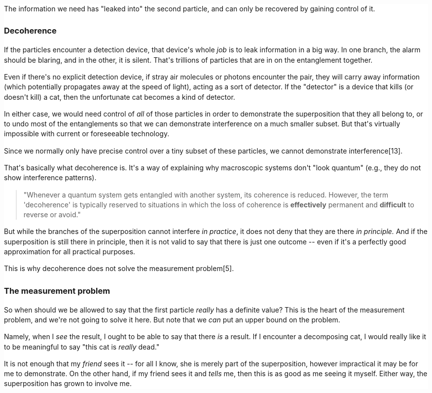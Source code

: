 The information we need has "leaked into" the second particle, and can
only be recovered by gaining control of it.

### Decoherence

If the particles encounter a detection device, that device's whole 
*job* is to leak information in a big way. In one branch, the alarm
should be blaring, and in the other, it is silent. That's trillions of
particles that are in on the entanglement together.

Even if there's no explicit detection device, if stray air molecules or 
photons encounter the pair, they will carry away information (which 
potentially propagates away at the speed of light), acting as a sort
of detector. If the "detector" is a device that kills (or doesn't kill) a 
cat, then the unfortunate cat becomes a kind of detector.

In either case, we would need control of *all* of those particles in 
order to demonstrate the superposition that they all belong to, or to
undo most of the entanglements so that we can demonstrate interference 
on a much smaller subset. But that's virtually impossible with current
or foreseeable technology.

Since we normally only have precise control over a tiny subset of these 
particles, we cannot demonstrate interference[13].

That's basically what decoherence is. It's a way of explaining why
macroscopic systems don't "look quantum" (e.g., they do not show
interference patterns).

>"Whenever a quantum system gets entangled with another system, its coherence is reduced. However, the term 'decoherence' is typically reserved to situations in which the loss of coherence is **effectively** permanent and **difficult** to reverse or avoid." 


But while the branches of the superposition cannot interfere *in
practice*, it does not deny that they are there *in principle.* And if
the superposition is still there in principle, then it is not valid to
say that there is just one outcome -- even if it's a perfectly good
approximation for all practical purposes.

This is why decoherence does not solve the measurement problem[5].


### The measurement problem

So when should we be allowed to say that the first particle *really* 
has a definite value? This is the heart of the measurement problem,
and we're not going to solve it here. But note that we *can* put an
upper bound on the problem.

Namely, when I *see* the result, I ought to be able to say that there
*is* a result. If I encounter a decomposing cat, I would really like it
to be meaningful to say "this cat is *really* dead."

It is not enough that my *friend* sees it -- for all I know, she is 
merely part of the superposition, however impractical it may be for me
to demonstrate. On the other hand, if my friend sees it and *tells* me,
then this is as good as me seeing it myself. Either way, the 
superposition has grown to involve me.
